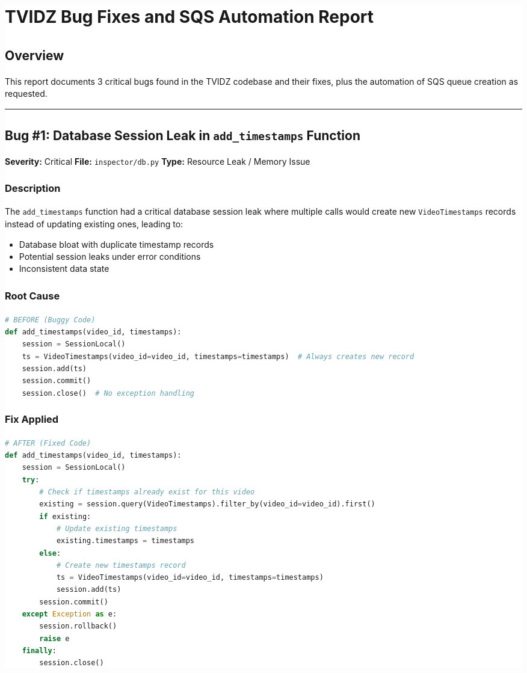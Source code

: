 # TVIDZ Bug Fixes and SQS Automation Report

## Overview
This report documents 3 critical bugs found in the TVIDZ codebase and their fixes, plus the automation of SQS queue creation as requested.

---

## Bug #1: Database Session Leak in `add_timestamps` Function
**Severity:** Critical
**File:** `inspector/db.py`
**Type:** Resource Leak / Memory Issue

### Description
The `add_timestamps` function had a critical database session leak where multiple calls would create new `VideoTimestamps` records instead of updating existing ones, leading to:
- Database bloat with duplicate timestamp records
- Potential session leaks under error conditions
- Inconsistent data state

### Root Cause
```python
# BEFORE (Buggy Code)
def add_timestamps(video_id, timestamps):
    session = SessionLocal()
    ts = VideoTimestamps(video_id=video_id, timestamps=timestamps)  # Always creates new record
    session.add(ts)
    session.commit()
    session.close()  # No exception handling
```

### Fix Applied
```python
# AFTER (Fixed Code)
def add_timestamps(video_id, timestamps):
    session = SessionLocal()
    try:
        # Check if timestamps already exist for this video
        existing = session.query(VideoTimestamps).filter_by(video_id=video_id).first()
        if existing:
            # Update existing timestamps
            existing.timestamps = timestamps
        else:
            # Create new timestamps record
            ts = VideoTimestamps(video_id=video_id, timestamps=timestamps)
            session.add(ts)
        session.commit()
    except Exception as e:
        session.rollback()
        raise e
    finally:
        session.close()
```
